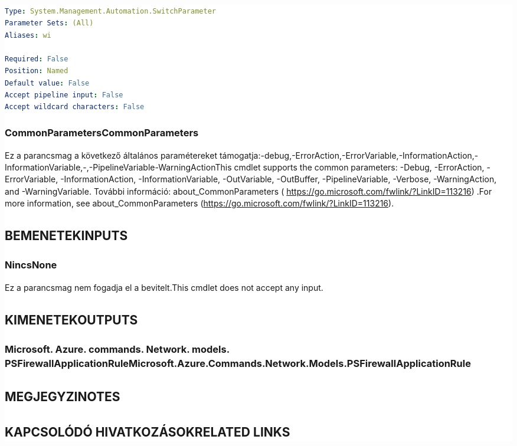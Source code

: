 ```yaml
Type: System.Management.Automation.SwitchParameter
Parameter Sets: (All)
Aliases: wi

Required: False
Position: Named
Default value: False
Accept pipeline input: False
Accept wildcard characters: False
```

### <span data-ttu-id="0a3c8-141">CommonParameters</span><span class="sxs-lookup"><span data-stu-id="0a3c8-141">CommonParameters</span></span>
<span data-ttu-id="0a3c8-142">Ez a parancsmag a következő általános paramétereket támogatja:-debug,-ErrorAction,-ErrorVariable,-InformationAction,-InformationVariable,-,-PipelineVariable-WarningAction</span><span class="sxs-lookup"><span data-stu-id="0a3c8-142">This cmdlet supports the common parameters: -Debug, -ErrorAction, -ErrorVariable, -InformationAction, -InformationVariable, -OutVariable, -OutBuffer, -PipelineVariable, -Verbose, -WarningAction, and -WarningVariable.</span></span> <span data-ttu-id="0a3c8-143">További információ: about_CommonParameters ( https://go.microsoft.com/fwlink/?LinkID=113216) .</span><span class="sxs-lookup"><span data-stu-id="0a3c8-143">For more information, see about_CommonParameters (https://go.microsoft.com/fwlink/?LinkID=113216).</span></span>

## <span data-ttu-id="0a3c8-144">BEMENETEK</span><span class="sxs-lookup"><span data-stu-id="0a3c8-144">INPUTS</span></span>

### <span data-ttu-id="0a3c8-145">Nincs</span><span class="sxs-lookup"><span data-stu-id="0a3c8-145">None</span></span>
<span data-ttu-id="0a3c8-146">Ez a parancsmag nem fogadja el a bevitelt.</span><span class="sxs-lookup"><span data-stu-id="0a3c8-146">This cmdlet does not accept any input.</span></span>

## <span data-ttu-id="0a3c8-147">KIMENETEK</span><span class="sxs-lookup"><span data-stu-id="0a3c8-147">OUTPUTS</span></span>

### <span data-ttu-id="0a3c8-148">Microsoft. Azure. commands. Network. models. PSFirewallApplicationRule</span><span class="sxs-lookup"><span data-stu-id="0a3c8-148">Microsoft.Azure.Commands.Network.Models.PSFirewallApplicationRule</span></span>

## <span data-ttu-id="0a3c8-149">MEGJEGYZI</span><span class="sxs-lookup"><span data-stu-id="0a3c8-149">NOTES</span></span>

## <span data-ttu-id="0a3c8-150">KAPCSOLÓDÓ HIVATKOZÁSOK</span><span class="sxs-lookup"><span data-stu-id="0a3c8-150">RELATED LINKS</span></span>
